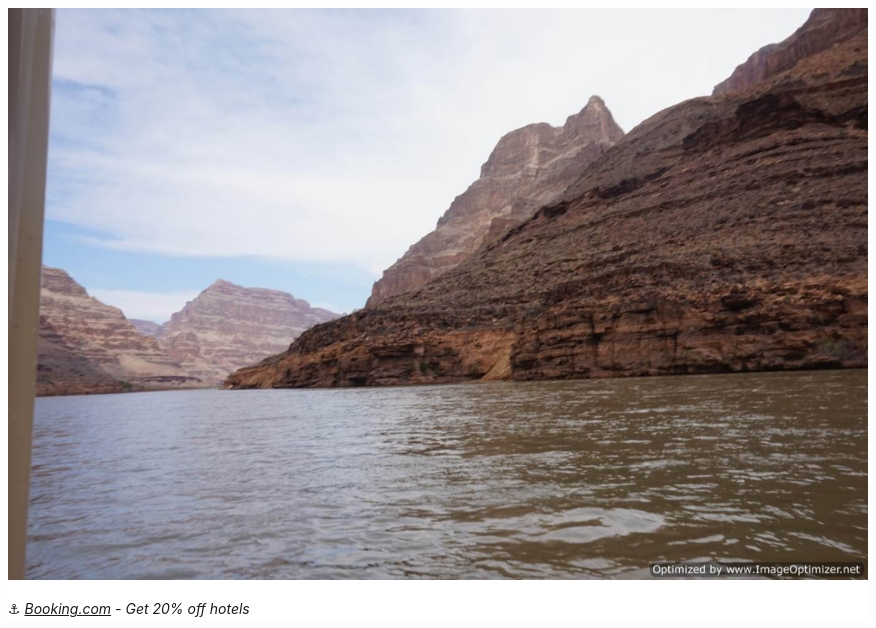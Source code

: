 <img src="/img/grand canyon (78).jpg">
</picture>
<br>

⚓ <i><a href="https://www.booking.com/index.html?aid=1953880" target="_blank">Booking.com</a> - Get 20% off hotels</i><br>

<picture>
  <source srcset="/img/grand canyon (79).webp" type="image/webp">
  <source srcset="/img/grand canyon (79).jpg" type="image/jpeg">